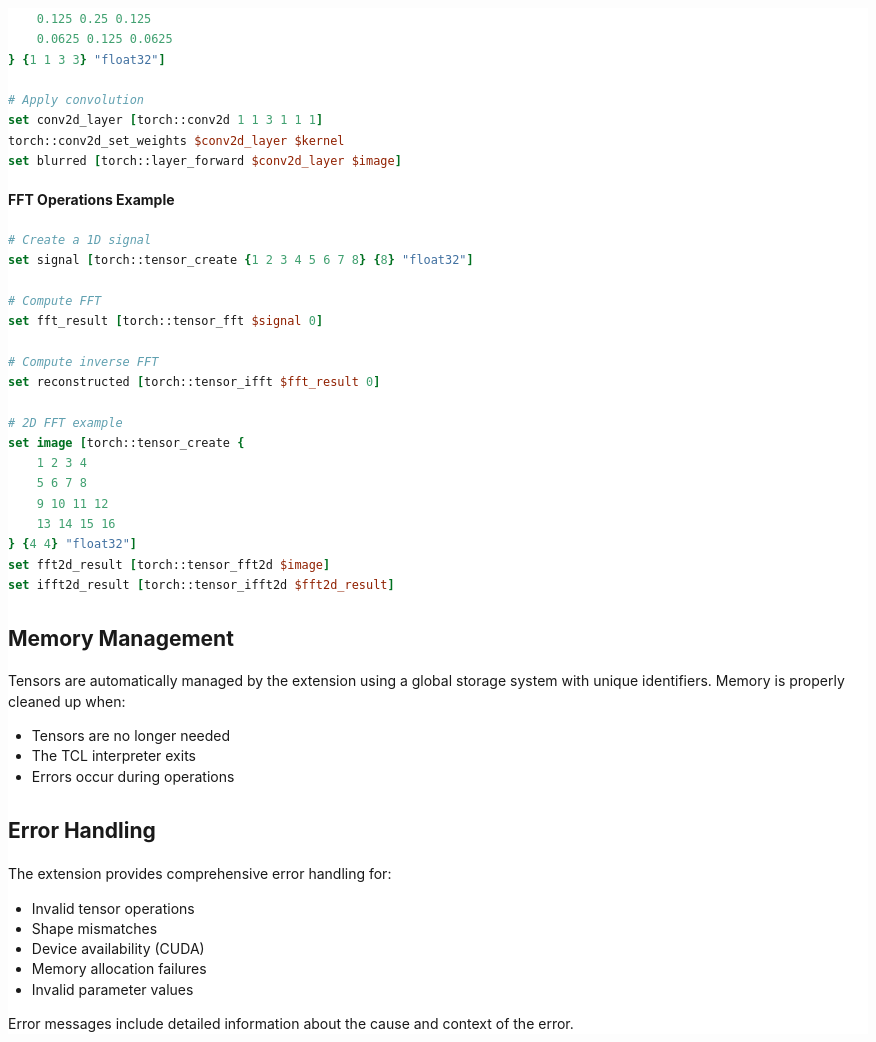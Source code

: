 ```tcl
    0.125 0.25 0.125
    0.0625 0.125 0.0625
} {1 1 3 3} "float32"]

# Apply convolution
set conv2d_layer [torch::conv2d 1 1 3 1 1 1]
torch::conv2d_set_weights $conv2d_layer $kernel
set blurred [torch::layer_forward $conv2d_layer $image]
```

#### FFT Operations Example
```tcl
# Create a 1D signal
set signal [torch::tensor_create {1 2 3 4 5 6 7 8} {8} "float32"]

# Compute FFT
set fft_result [torch::tensor_fft $signal 0]

# Compute inverse FFT
set reconstructed [torch::tensor_ifft $fft_result 0]

# 2D FFT example
set image [torch::tensor_create {
    1 2 3 4
    5 6 7 8
    9 10 11 12
    13 14 15 16
} {4 4} "float32"]
set fft2d_result [torch::tensor_fft2d $image]
set ifft2d_result [torch::tensor_ifft2d $fft2d_result]
```

## Memory Management

Tensors are automatically managed by the extension using a global storage system with unique identifiers. Memory is properly cleaned up when:
- Tensors are no longer needed
- The TCL interpreter exits
- Errors occur during operations

## Error Handling

The extension provides comprehensive error handling for:
- Invalid tensor operations
- Shape mismatches
- Device availability (CUDA)
- Memory allocation failures
- Invalid parameter values

Error messages include detailed information about the cause and context of the error.
